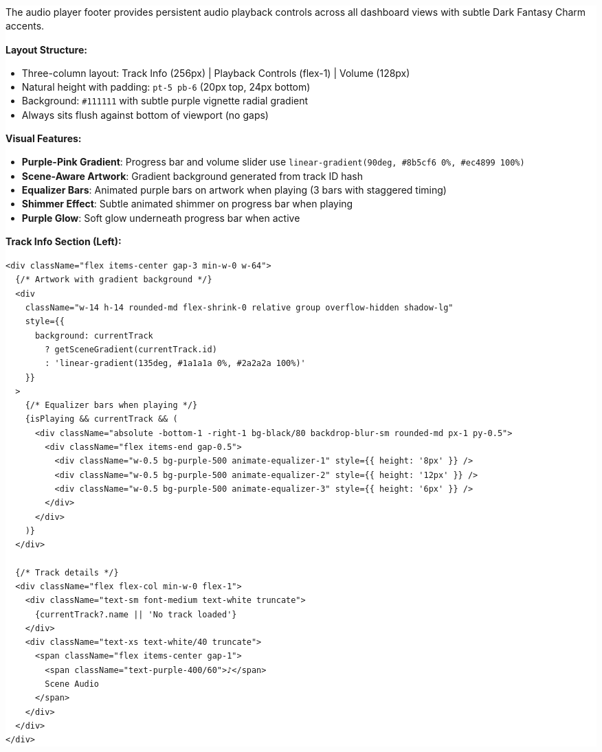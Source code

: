 The audio player footer provides persistent audio playback controls across all dashboard views with subtle Dark Fantasy Charm accents.

**Layout Structure:**
- Three-column layout: Track Info (256px) | Playback Controls (flex-1) | Volume (128px)
- Natural height with padding: `pt-5 pb-6` (20px top, 24px bottom)
- Background: `#111111` with subtle purple vignette radial gradient
- Always sits flush against bottom of viewport (no gaps)

**Visual Features:**
- **Purple-Pink Gradient**: Progress bar and volume slider use `linear-gradient(90deg, #8b5cf6 0%, #ec4899 100%)`
- **Scene-Aware Artwork**: Gradient background generated from track ID hash
- **Equalizer Bars**: Animated purple bars on artwork when playing (3 bars with staggered timing)
- **Shimmer Effect**: Subtle animated shimmer on progress bar when playing
- **Purple Glow**: Soft glow underneath progress bar when active

**Track Info Section (Left):**
```tsx
<div className="flex items-center gap-3 min-w-0 w-64">
  {/* Artwork with gradient background */}
  <div
    className="w-14 h-14 rounded-md flex-shrink-0 relative group overflow-hidden shadow-lg"
    style={{
      background: currentTrack
        ? getSceneGradient(currentTrack.id)
        : 'linear-gradient(135deg, #1a1a1a 0%, #2a2a2a 100%)'
    }}
  >
    {/* Equalizer bars when playing */}
    {isPlaying && currentTrack && (
      <div className="absolute -bottom-1 -right-1 bg-black/80 backdrop-blur-sm rounded-md px-1 py-0.5">
        <div className="flex items-end gap-0.5">
          <div className="w-0.5 bg-purple-500 animate-equalizer-1" style={{ height: '8px' }} />
          <div className="w-0.5 bg-purple-500 animate-equalizer-2" style={{ height: '12px' }} />
          <div className="w-0.5 bg-purple-500 animate-equalizer-3" style={{ height: '6px' }} />
        </div>
      </div>
    )}
  </div>

  {/* Track details */}
  <div className="flex flex-col min-w-0 flex-1">
    <div className="text-sm font-medium text-white truncate">
      {currentTrack?.name || 'No track loaded'}
    </div>
    <div className="text-xs text-white/40 truncate">
      <span className="flex items-center gap-1">
        <span className="text-purple-400/60">♪</span>
        Scene Audio
      </span>
    </div>
  </div>
</div>
```
